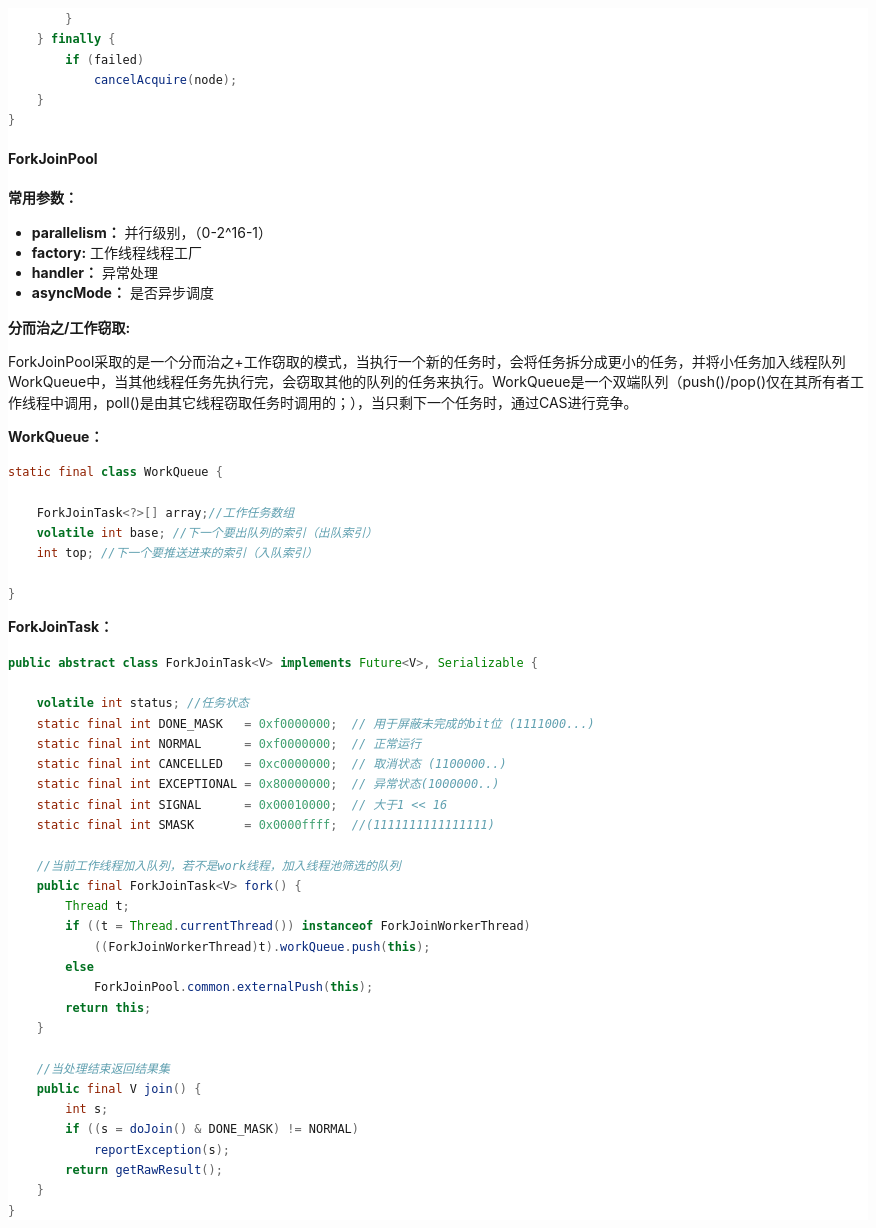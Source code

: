 ```java
        }
    } finally {
        if (failed)
            cancelAcquire(node);
    }
}
```



#### ForkJoinPool

**常用参数：**

-  **parallelism：** 并行级别，（0-2^16-1）
-  **factory:**  工作线程线程工厂
-  **handler：** 异常处理
-  **asyncMode：** 是否异步调度

**分而治之/工作窃取:**

​	ForkJoinPool采取的是一个分而治之+工作窃取的模式，当执行一个新的任务时，会将任务拆分成更小的任务，并将小任务加入线程队列WorkQueue中，当其他线程任务先执行完，会窃取其他的队列的任务来执行。WorkQueue是一个双端队列（push()/pop()仅在其所有者工作线程中调用，poll()是由其它线程窃取任务时调用的；），当只剩下一个任务时，通过CAS进行竞争。

**WorkQueue：**

```java
static final class WorkQueue {
    
    ForkJoinTask<?>[] array;//工作任务数组
    volatile int base; //下一个要出队列的索引（出队索引）
    int top; //下一个要推送进来的索引（入队索引）
    
}
```

**ForkJoinTask：**

```java
public abstract class ForkJoinTask<V> implements Future<V>, Serializable {
	
    volatile int status; //任务状态
    static final int DONE_MASK   = 0xf0000000;  // 用于屏蔽未完成的bit位 (1111000...)
    static final int NORMAL      = 0xf0000000;  // 正常运行
    static final int CANCELLED   = 0xc0000000;  // 取消状态 (1100000..)
    static final int EXCEPTIONAL = 0x80000000;  // 异常状态(1000000..)
    static final int SIGNAL      = 0x00010000;  // 大于1 << 16
    static final int SMASK       = 0x0000ffff;  //(1111111111111111)
    
    //当前工作线程加入队列，若不是work线程，加入线程池筛选的队列
    public final ForkJoinTask<V> fork() {
        Thread t;
        if ((t = Thread.currentThread()) instanceof ForkJoinWorkerThread)
            ((ForkJoinWorkerThread)t).workQueue.push(this);
        else
            ForkJoinPool.common.externalPush(this);
        return this;
    }
    
    //当处理结束返回结果集
    public final V join() {
        int s;
        if ((s = doJoin() & DONE_MASK) != NORMAL)
            reportException(s);
        return getRawResult();
    }
}
```

